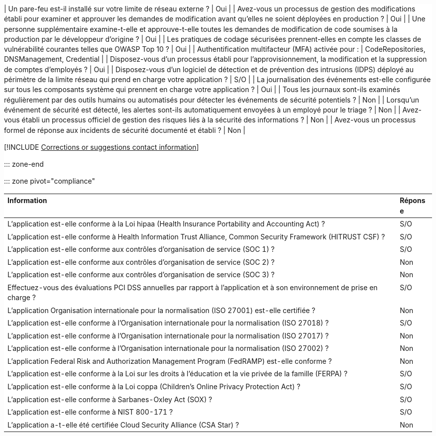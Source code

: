 | Un pare-feu est-il installé sur votre limite de réseau externe ? | Oui |
| Avez-vous un processus de gestion des modifications établi pour examiner et approuver les demandes de modification avant qu’elles ne soient déployées en production ? | Oui |
| Une personne supplémentaire examine-t-elle et approuve-t-elle toutes les demandes de modification de code soumises à la production par le développeur d’origine ? | Oui |
| Les pratiques de codage sécurisées prennent-elles en compte les classes de vulnérabilité courantes telles que OWASP Top 10 ? | Oui |
| Authentification multifacteur (MFA) activée pour : | CodeRepositories, DNSManagement, Credential |
| Disposez-vous d’un processus établi pour l’approvisionnement, la modification et la suppression de comptes d’employés ? | Oui |
| Disposez-vous d’un logiciel de détection et de prévention des intrusions (IDPS) déployé au périmètre de la limite réseau qui prend en charge votre application ? | S/O |
| La journalisation des événements est-elle configurée sur tous les composants système qui prennent en charge votre application ? | Oui |
| Tous les journaux sont-ils examinés régulièrement par des outils humains ou automatisés pour détecter les événements de sécurité potentiels ? | Non |
| Lorsqu’un événement de sécurité est détecté, les alertes sont-ils automatiquement envoyées à un employé pour le triage ? | Non |
| Avez-vous établi un processus officiel de gestion des risques liés à la sécurité des informations ? | Non |
| Avez-vous un processus formel de réponse aux incidents de sécurité documenté et établi ? | Non |

[!INCLUDE [Corrections or suggestions contact information](../includes/corrections-or-suggestions.md)]

::: zone-end

::: zone pivot="compliance"

| **Information** | **Réponse** |
|:----------------|:-------------|
| L’application est-elle conforme à la Loi hipaa (Health Insurance Portability and Accounting Act) ? | S/O |
| L’application est-elle conforme à Health Information Trust Alliance, Common Security Framework (HITRUST CSF) ? | S/O |
| L’application est-elle conforme aux contrôles d’organisation de service (SOC 1) ? | S/O |
| L’application est-elle conforme aux contrôles d’organisation de service (SOC 2) ? | Non |
| L’application est-elle conforme aux contrôles d’organisation de service (SOC 3) ? | Non |
| Effectuez-vous des évaluations PCI DSS annuelles par rapport à l’application et à son environnement de prise en charge ? | S/O |
| L’application Organisation internationale pour la normalisation (ISO 27001) est-elle certifiée ? | Non |
| L’application est-elle conforme à l’Organisation internationale pour la normalisation (ISO 27018) ? | S/O |
| L’application est-elle conforme à l’Organisation internationale pour la normalisation (ISO 27017) ? | Non |
| L’application est-elle conforme à l’Organisation internationale pour la normalisation (ISO 27002) ? | Non |
| L’application Federal Risk and Authorization Management Program (FedRAMP) est-elle conforme ? | Non |
| L’application est-elle conforme à la Loi sur les droits à l’éducation et la vie privée de la famille (FERPA) ? | S/O |
| L’application est-elle conforme à la Loi coppa (Children’s Online Privacy Protection Act) ? | S/O |
| L’application est-elle conforme à Sarbanes-Oxley Act (SOX) ? | S/O |
| L’application est-elle conforme à NIST 800-171 ? | S/O |
| L’application a-t-elle été certifiée Cloud Security Alliance (CSA Star) ? | Non |
